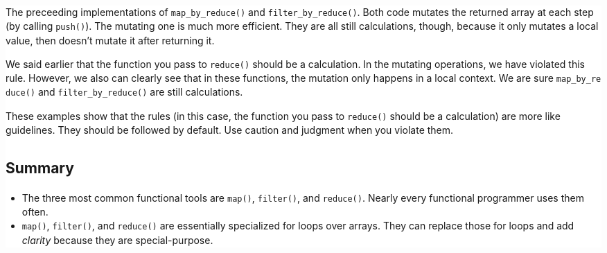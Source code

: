 The preceeding implementations of `map_by_reduce()` and `filter_by_reduce()`. Both code mutates the returned array at each step (by calling `push()`). The mutating one is much more efficient. They are all still calculations, though, because it only mutates a local value, then doesn’t mutate it after returning it.

We said earlier that the function you pass to `reduce()` should be a calculation. In the mutating operations, we have violated this rule. However, we also can clearly see that in these functions, the mutation only happens in a local context. We are sure `map_by_reduce()` and `filter_by_reduce()` are still calculations.

These examples show that the rules (in this case, the function you pass to `reduce()` should be a calculation) are more like guidelines. They should be followed by default. Use caution and judgment when you violate them.

## Summary

- The three most common functional tools are `map()`, `filter()`, and `reduce()`. Nearly every functional programmer uses them often.
- `map()`, `filter()`, and `reduce()` are essentially specialized for loops over arrays. They can replace those for loops and add *clarity* because they are special-purpose.
